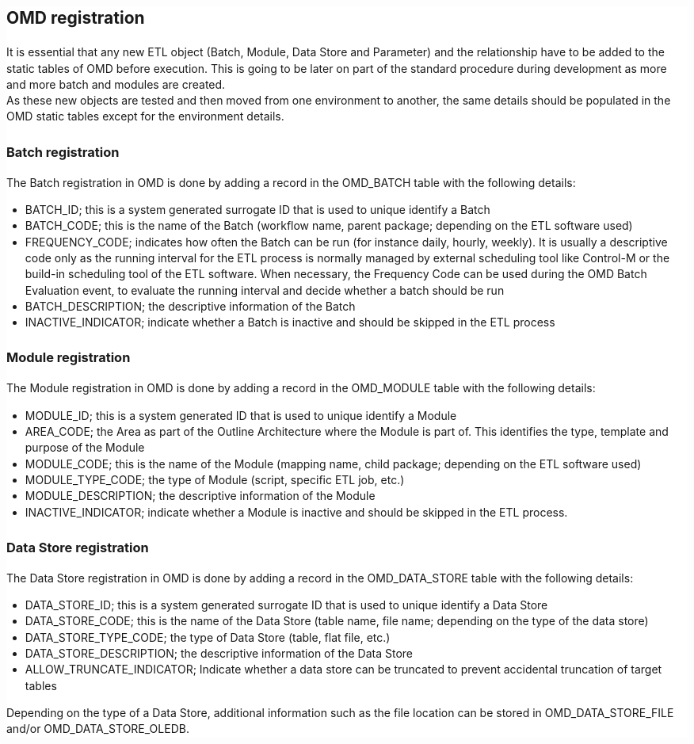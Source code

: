 ## OMD registration
It is essential that any new ETL object (Batch, Module, Data Store and Parameter) and the relationship have to be added to the static tables of OMD before execution.  This is going to be later on part of the standard procedure during development as more and more batch and modules are created.  
As these new objects are tested and then moved from one environment to another, the same details should be populated in the OMD static tables except for the environment details.

### Batch registration
The Batch registration in OMD is done by adding a record in the OMD_BATCH table with the following details:
*	BATCH_ID; this is a system generated surrogate ID that is used to unique identify a Batch
*	BATCH_CODE; this is the name of the Batch (workflow name, parent package; depending on the ETL software used)
*	FREQUENCY_CODE; indicates how often the Batch can be run (for instance daily, hourly, weekly). It is usually a descriptive code only as the running interval for the ETL process is normally managed by external scheduling tool like Control-M or the build-in scheduling tool of the ETL software. When necessary, the Frequency Code can be used during the OMD Batch Evaluation event, to evaluate the running interval and decide whether a batch should be run
*	BATCH_DESCRIPTION; the descriptive information of the Batch
*	INACTIVE_INDICATOR; indicate whether a Batch is inactive and should be skipped in the ETL process

### Module registration

The Module registration in OMD is done by adding a record in the OMD_MODULE table with the following details:
*	MODULE_ID; this is a system generated ID that is used to unique identify a Module
*	AREA_CODE; the Area as part of the Outline Architecture where the Module is part of. This identifies the type, template and purpose of the Module
*	MODULE_CODE; this is the name of the Module (mapping name, child package; depending on the ETL software used)
*	MODULE_TYPE_CODE; the type of Module (script, specific ETL job, etc.)
*	MODULE_DESCRIPTION; the descriptive information of the Module
*	INACTIVE_INDICATOR; indicate whether a Module is inactive and should be skipped in the ETL process.

### Data Store registration

The Data Store registration in OMD is done by adding a record in the OMD_DATA_STORE table with the following details:
*	DATA_STORE_ID; this is a system generated surrogate ID that is used to unique identify a Data Store
*	DATA_STORE_CODE; this is the name of the Data Store (table name, file name; depending on the type of the data store)
*	DATA_STORE_TYPE_CODE; the type of Data Store (table, flat file, etc.)
*	DATA_STORE_DESCRIPTION; the descriptive information of the Data Store
*	ALLOW_TRUNCATE_INDICATOR; Indicate whether a data store can be truncated to prevent accidental truncation of target tables

Depending on the type of a Data Store, additional information such as the file location can be stored in OMD_DATA_STORE_FILE and/or OMD_DATA_STORE_OLEDB.
 